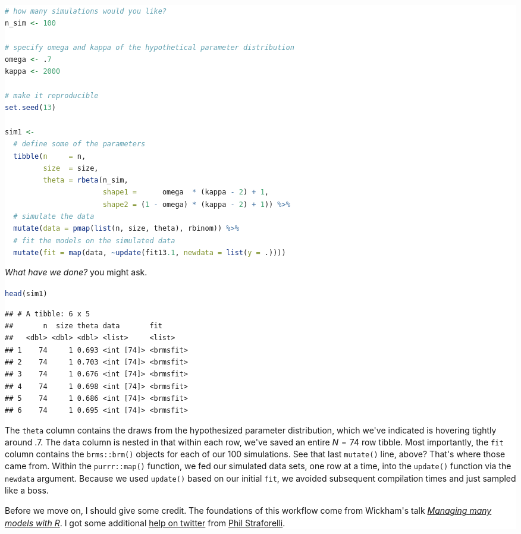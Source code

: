 
```r
# how many simulations would you like?
n_sim <- 100

# specify omega and kappa of the hypothetical parameter distribution
omega <- .7
kappa <- 2000

# make it reproducible
set.seed(13)

sim1 <-
  # define some of the parameters
  tibble(n     = n,
         size  = size,
         theta = rbeta(n_sim, 
                       shape1 =      omega  * (kappa - 2) + 1,
                       shape2 = (1 - omega) * (kappa - 2) + 1)) %>% 
  # simulate the data
  mutate(data = pmap(list(n, size, theta), rbinom)) %>% 
  # fit the models on the simulated data
  mutate(fit = map(data, ~update(fit13.1, newdata = list(y = .))))
```



*What have we done?* you might ask.


```r
head(sim1)
```

```
## # A tibble: 6 x 5
##       n  size theta data       fit      
##   <dbl> <dbl> <dbl> <list>     <list>   
## 1    74     1 0.693 <int [74]> <brmsfit>
## 2    74     1 0.703 <int [74]> <brmsfit>
## 3    74     1 0.676 <int [74]> <brmsfit>
## 4    74     1 0.698 <int [74]> <brmsfit>
## 5    74     1 0.686 <int [74]> <brmsfit>
## 6    74     1 0.695 <int [74]> <brmsfit>
```

The `theta` column contains the draws from the hypothesized parameter distribution, which we've indicated is hovering tightly around .7. The `data` column is nested in that within each row, we've saved an entire $N = 74$ row tibble. Most importantly, the `fit` column contains the `brms::brm()` objects for each of our 100 simulations. See that last `mutate()` line, above? That's where those came from. Within the `purrr::map()` function, we fed our simulated data sets, one row at a time, into the `update()` function via the `newdata` argument. Because we used `update()` based on our initial `fit`, we avoided subsequent compilation times and just sampled like a boss. 

Before we move on, I should give some credit. The foundations of this workflow come from Wickham's talk [*Managing many models with R*](https://www.youtube.com/watch?time_continue=426&v=rz3_FDVt9eg). I got some additional [help on twitter](https://twitter.com/PStrafo/status/1107447953709383681) from [Phil Straforelli](https://twitter.com/PStrafo).

